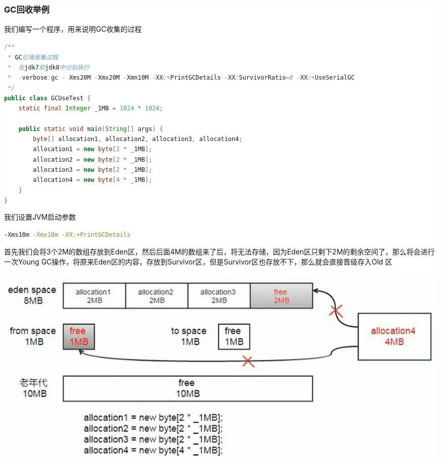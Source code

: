 

### GC回收举例


我们编写一个程序，用来说明GC收集的过程



```java
/**
 * GC垃圾收集过程
 *  在jdk7和jdk8中分别执行
 *  -verbose:gc - Xms20M -Xmx20M -Xmn10M -XX:+PrintGCDetails -XX:SurvivorRatio=8 -XX:+UseSerialGC
 */
public class GCUseTest {
    static final Integer _1MB = 1024 * 1024;

    public static void main(String[] args) {
        byte[] allocation1, allocation2, allocation3, allocation4;
        allocation1 = new byte[2 * _1MB];
        allocation2 = new byte[2 * _1MB];
        allocation3 = new byte[2 * _1MB];
        allocation4 = new byte[4 * _1MB];
    }
}
```



我们设置JVM启动参数



```bash
-Xms10m -Xmx10m -XX:+PrintGCDetails
```



首先我们会将3个2M的数组存放到Eden区，然后后面4M的数组来了后，将无法存储，因为Eden区只剩下2M的剩余空间了，那么将会进行一次Young GC操作，将原来Eden区的内容，存放到Survivor区，但是Survivor区也存放不下，那么就会直接晋级存入Old 区



![1656475590933-43797a8c-c10f-46c8-9926-652de686981d.png](./img/-pHbwsRYNO0vOY3s/1656475590933-43797a8c-c10f-46c8-9926-652de686981d-836484.png)
